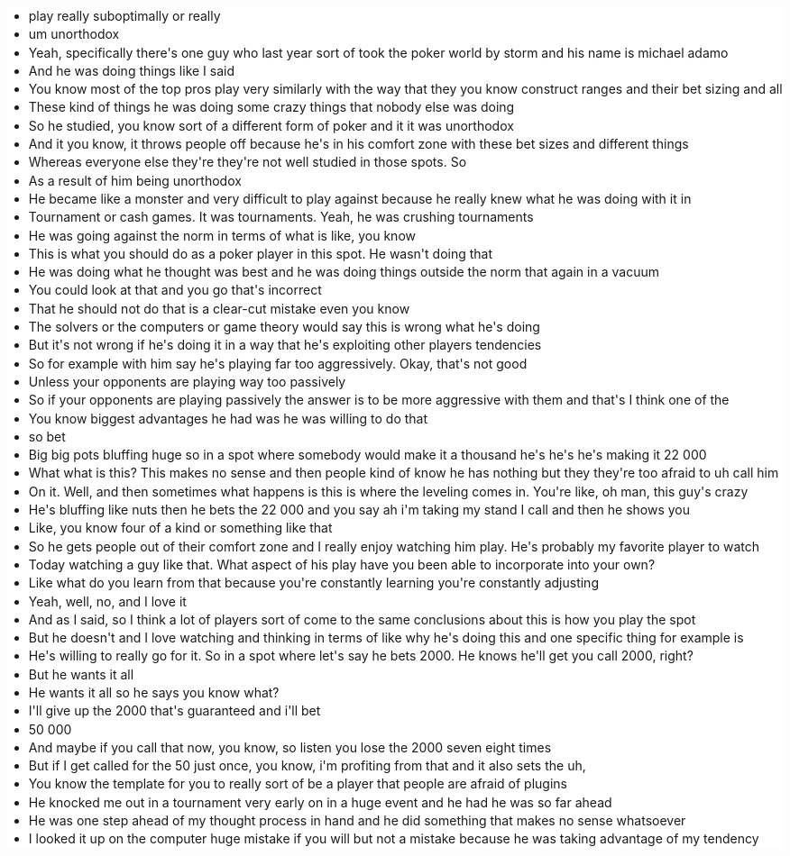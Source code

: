 *  play really suboptimally or really
*  um unorthodox
*  Yeah, specifically there's one guy who last year sort of took the poker world by storm and his name is michael adamo
*  And he was doing things like I said
*  You know most of the top pros play very similarly with the way that they you know construct ranges and their bet sizing and all
*  These kind of things he was doing some crazy things that nobody else was doing
*  So he studied, you know sort of a different form of poker and it it was unorthodox
*  And it you know, it throws people off because he's in his comfort zone with these bet sizes and different things
*  Whereas everyone else they're they're not well studied in those spots. So
*  As a result of him being unorthodox
*  He became like a monster and very difficult to play against because he really knew what he was doing with it in
*  Tournament or cash games. It was tournaments. Yeah, he was crushing tournaments
*  He was going against the norm in terms of what is like, you know
*  This is what you should do as a poker player in this spot. He wasn't doing that
*  He was doing what he thought was best and he was doing things outside the norm that again in a vacuum
*  You could look at that and you go that's incorrect
*  That he should not do that is a clear-cut mistake even you know
*  The solvers or the computers or game theory would say this is wrong what he's doing
*  But it's not wrong if he's doing it in a way that he's exploiting other players tendencies
*  So for example with him say he's playing far too aggressively. Okay, that's not good
*  Unless your opponents are playing way too passively
*  So if your opponents are playing passively the answer is to be more aggressive with them and that's I think one of the
*  You know biggest advantages he had was he was willing to do that
*  so bet
*  Big big pots bluffing huge so in a spot where somebody would make it a thousand he's he's he's making it 22 000
*  What what is this? This makes no sense and then people kind of know he has nothing but they they're too afraid to uh call him
*  On it. Well, and then sometimes what happens is this is where the leveling comes in. You're like, oh man, this guy's crazy
*  He's bluffing like nuts then he bets the 22 000 and you say ah i'm taking my stand I call and then he shows you
*  Like, you know four of a kind or something like that
*  So he gets people out of their comfort zone and I really enjoy watching him play. He's probably my favorite player to watch
*  Today watching a guy like that. What aspect of his play have you been able to incorporate into your own?
*  Like what do you learn from that because you're constantly learning you're constantly adjusting
*  Yeah, well, no, and I love it
*  And as I said, so I think a lot of players sort of come to the same conclusions about this is how you play the spot
*  But he doesn't and I love watching and thinking in terms of like why he's doing this and one specific thing for example is
*  He's willing to really go for it. So in a spot where let's say he bets 2000. He knows he'll get you call 2000, right?
*  But he wants it all
*  He wants it all so he says you know what?
*  I'll give up the 2000 that's guaranteed and i'll bet
*  50 000
*  And maybe if you call that now, you know, so listen you lose the 2000 seven eight times
*  But if I get called for the 50 just once, you know, i'm profiting from that and it also sets the uh,
*  You know the template for you to really sort of be a player that people are afraid of plugins
*  He knocked me out in a tournament very early on in a huge event and he had he was so far ahead
*  He was one step ahead of my thought process in hand and he did something that makes no sense whatsoever
*  I looked it up on the computer huge mistake if you will but not a mistake because he was taking advantage of my tendency